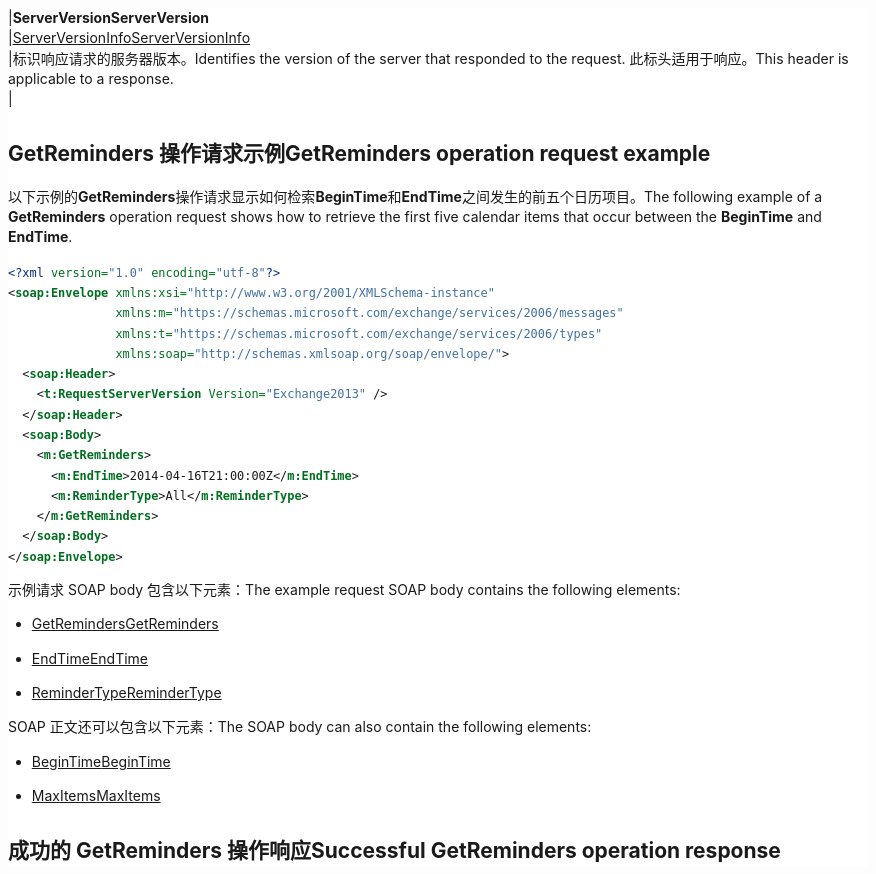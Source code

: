 |<span data-ttu-id="e1e5a-141">**ServerVersion**</span><span class="sxs-lookup"><span data-stu-id="e1e5a-141">**ServerVersion**</span></span> <br/> |[<span data-ttu-id="e1e5a-142">ServerVersionInfo</span><span class="sxs-lookup"><span data-stu-id="e1e5a-142">ServerVersionInfo</span></span>](serverversioninfo.md) <br/> |<span data-ttu-id="e1e5a-143">标识响应请求的服务器版本。</span><span class="sxs-lookup"><span data-stu-id="e1e5a-143">Identifies the version of the server that responded to the request.</span></span> <span data-ttu-id="e1e5a-144">此标头适用于响应。</span><span class="sxs-lookup"><span data-stu-id="e1e5a-144">This header is applicable to a response.</span></span>  <br/> |
   
## <a name="getreminders-operation-request-example"></a><span data-ttu-id="e1e5a-145">GetReminders 操作请求示例</span><span class="sxs-lookup"><span data-stu-id="e1e5a-145">GetReminders operation request example</span></span>

<span data-ttu-id="e1e5a-146">以下示例的**GetReminders**操作请求显示如何检索**BeginTime**和**EndTime**之间发生的前五个日历项目。</span><span class="sxs-lookup"><span data-stu-id="e1e5a-146">The following example of a **GetReminders** operation request shows how to retrieve the first five calendar items that occur between the **BeginTime** and **EndTime**.</span></span>
  
```XML
<?xml version="1.0" encoding="utf-8"?>
<soap:Envelope xmlns:xsi="http://www.w3.org/2001/XMLSchema-instance" 
               xmlns:m="https://schemas.microsoft.com/exchange/services/2006/messages" 
               xmlns:t="https://schemas.microsoft.com/exchange/services/2006/types" 
               xmlns:soap="http://schemas.xmlsoap.org/soap/envelope/">
  <soap:Header>
    <t:RequestServerVersion Version="Exchange2013" />
  </soap:Header>
  <soap:Body>
    <m:GetReminders>
      <m:EndTime>2014-04-16T21:00:00Z</m:EndTime>
      <m:ReminderType>All</m:ReminderType>
    </m:GetReminders>
  </soap:Body>
</soap:Envelope>
```

<span data-ttu-id="e1e5a-147">示例请求 SOAP body 包含以下元素：</span><span class="sxs-lookup"><span data-stu-id="e1e5a-147">The example request SOAP body contains the following elements:</span></span>
  
- [<span data-ttu-id="e1e5a-148">GetReminders</span><span class="sxs-lookup"><span data-stu-id="e1e5a-148">GetReminders</span></span>](getreminders.md)
    
- [<span data-ttu-id="e1e5a-149">EndTime</span><span class="sxs-lookup"><span data-stu-id="e1e5a-149">EndTime</span></span>](endtime-remindermessagedatatype.md)
    
- [<span data-ttu-id="e1e5a-150">ReminderType</span><span class="sxs-lookup"><span data-stu-id="e1e5a-150">ReminderType</span></span>](remindertype.md)
    
<span data-ttu-id="e1e5a-151">SOAP 正文还可以包含以下元素：</span><span class="sxs-lookup"><span data-stu-id="e1e5a-151">The SOAP body can also contain the following elements:</span></span>
  
- [<span data-ttu-id="e1e5a-152">BeginTime</span><span class="sxs-lookup"><span data-stu-id="e1e5a-152">BeginTime</span></span>](begintime.md)
    
- [<span data-ttu-id="e1e5a-153">MaxItems</span><span class="sxs-lookup"><span data-stu-id="e1e5a-153">MaxItems</span></span>](maxitems.md)
    
## <a name="successful-getreminders-operation-response"></a><span data-ttu-id="e1e5a-154">成功的 GetReminders 操作响应</span><span class="sxs-lookup"><span data-stu-id="e1e5a-154">Successful GetReminders operation response</span></span>
